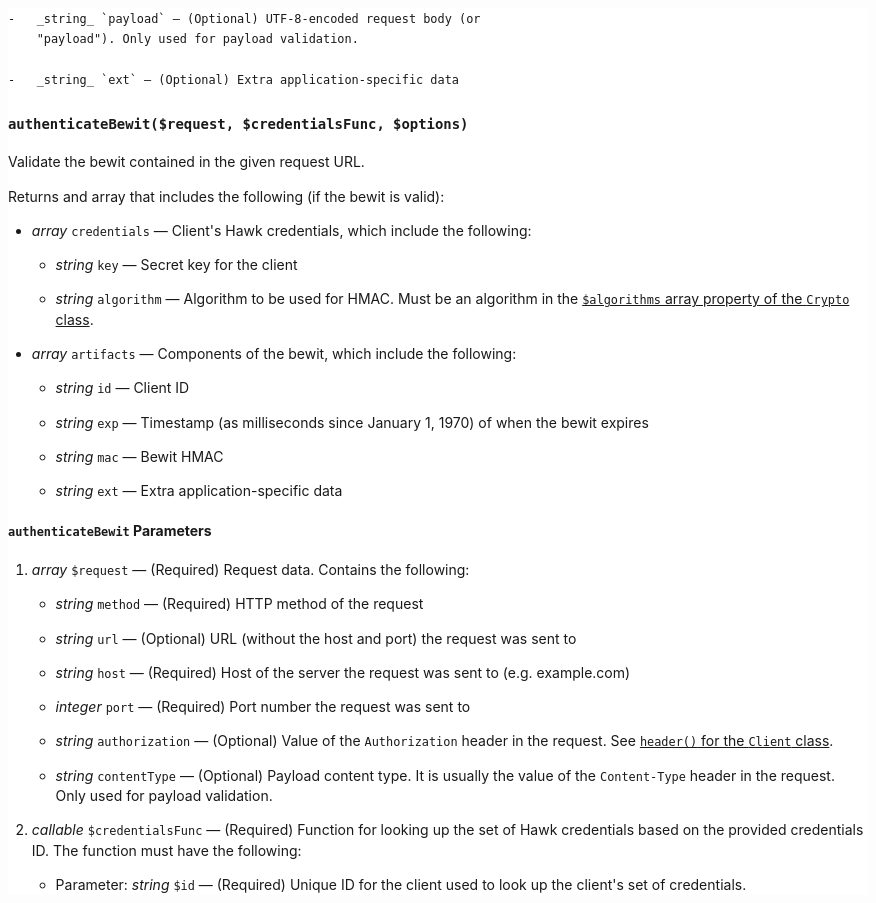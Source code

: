     -   _string_ `payload` — (Optional) UTF-8-encoded request body (or
        "payload"). Only used for payload validation.

    -   _string_ `ext` — (Optional) Extra application-specific data

### `authenticateBewit($request, $credentialsFunc, $options)`

Validate the bewit contained in the given request URL.

Returns and array that includes the following (if the bewit is valid):

-   _array_ `credentials` — Client's Hawk credentials, which include the
    following:

    -   _string_ `key` — Secret key for the client

    -   _string_ `algorithm` — Algorithm to be used for HMAC. Must be an
        algorithm in the [`$algorithms` array property of the `Crypto` class](crypto.md#algorithms-property).

-   _array_ `artifacts` — Components of the bewit, which include the following:

    -   _string_ `id` — Client ID

    -   _string_ `exp` — Timestamp (as milliseconds since January 1, 1970) of
        when the bewit expires

    -   _string_ `mac` — Bewit HMAC

    -   _string_ `ext` — Extra application-specific data

#### `authenticateBewit` Parameters

1.  _array_ `$request` — (Required) Request data. Contains the following:

    -   _string_ `method` — (Required) HTTP method of the request

    -   _string_ `url` — (Optional) URL (without the host and port) the request
        was sent to

    -   _string_ `host` — (Required) Host of the server the request was sent to
        (e.g. example.com)

    -   _integer_ `port` — (Required) Port number the request was sent to

    -   _string_ `authorization` — (Optional) Value of the `Authorization`
        header in the request. See [`header()` for the `Client` class](client-api.md#headeruri-method-options).

    -   _string_ `contentType` — (Optional) Payload content type. It is usually
        the value of the `Content-Type` header in the request. Only used for
        payload validation.

1.  _callable_ `$credentialsFunc` — (Required) Function for looking up the set
    of Hawk credentials based on the provided credentials ID. The function must
    have the following:

    -   Parameter: _string_ `$id` — (Required) Unique ID for the client used to
        look up the client's set of credentials.
